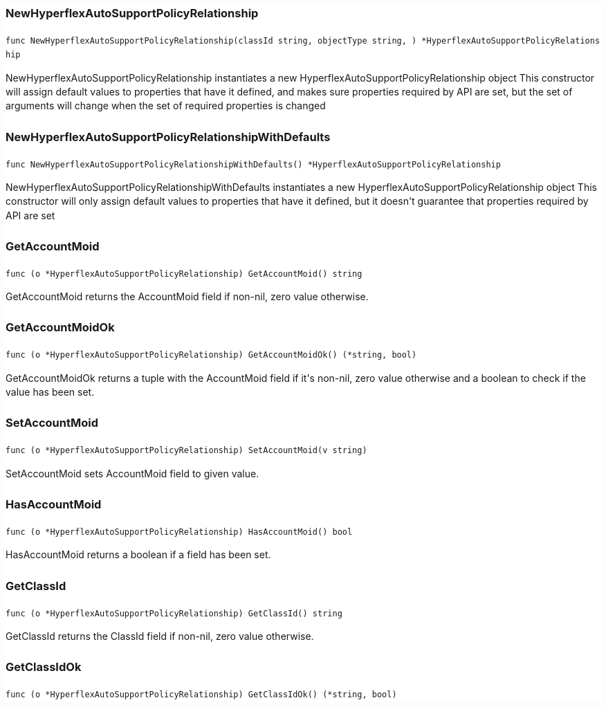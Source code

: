 ### NewHyperflexAutoSupportPolicyRelationship

`func NewHyperflexAutoSupportPolicyRelationship(classId string, objectType string, ) *HyperflexAutoSupportPolicyRelationship`

NewHyperflexAutoSupportPolicyRelationship instantiates a new HyperflexAutoSupportPolicyRelationship object
This constructor will assign default values to properties that have it defined,
and makes sure properties required by API are set, but the set of arguments
will change when the set of required properties is changed

### NewHyperflexAutoSupportPolicyRelationshipWithDefaults

`func NewHyperflexAutoSupportPolicyRelationshipWithDefaults() *HyperflexAutoSupportPolicyRelationship`

NewHyperflexAutoSupportPolicyRelationshipWithDefaults instantiates a new HyperflexAutoSupportPolicyRelationship object
This constructor will only assign default values to properties that have it defined,
but it doesn't guarantee that properties required by API are set

### GetAccountMoid

`func (o *HyperflexAutoSupportPolicyRelationship) GetAccountMoid() string`

GetAccountMoid returns the AccountMoid field if non-nil, zero value otherwise.

### GetAccountMoidOk

`func (o *HyperflexAutoSupportPolicyRelationship) GetAccountMoidOk() (*string, bool)`

GetAccountMoidOk returns a tuple with the AccountMoid field if it's non-nil, zero value otherwise
and a boolean to check if the value has been set.

### SetAccountMoid

`func (o *HyperflexAutoSupportPolicyRelationship) SetAccountMoid(v string)`

SetAccountMoid sets AccountMoid field to given value.

### HasAccountMoid

`func (o *HyperflexAutoSupportPolicyRelationship) HasAccountMoid() bool`

HasAccountMoid returns a boolean if a field has been set.

### GetClassId

`func (o *HyperflexAutoSupportPolicyRelationship) GetClassId() string`

GetClassId returns the ClassId field if non-nil, zero value otherwise.

### GetClassIdOk

`func (o *HyperflexAutoSupportPolicyRelationship) GetClassIdOk() (*string, bool)`
